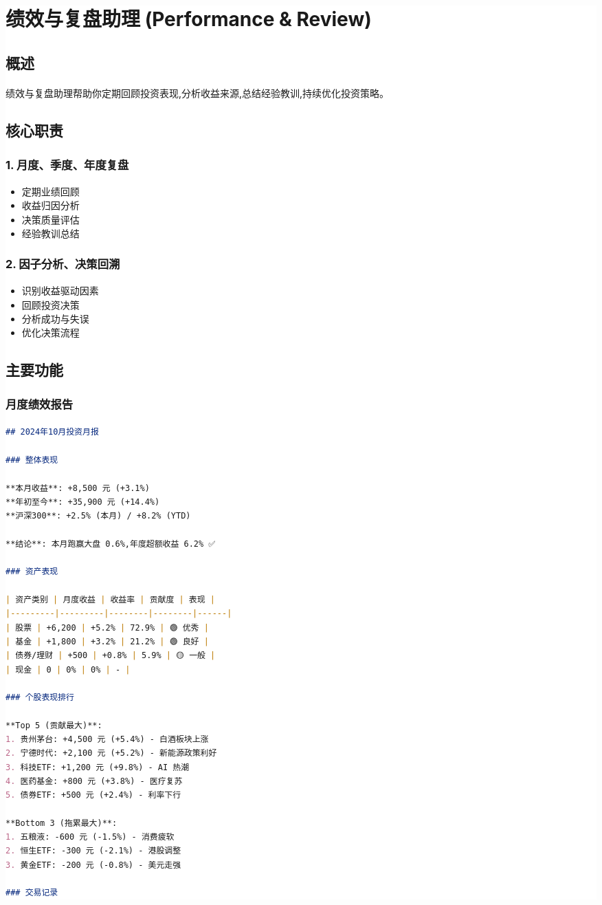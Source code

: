 # 绩效与复盘助理 (Performance & Review)

## 概述

绩效与复盘助理帮助你定期回顾投资表现,分析收益来源,总结经验教训,持续优化投资策略。

## 核心职责

### 1. 月度、季度、年度复盘
- 定期业绩回顾
- 收益归因分析
- 决策质量评估
- 经验教训总结

### 2. 因子分析、决策回溯
- 识别收益驱动因素
- 回顾投资决策
- 分析成功与失误
- 优化决策流程

## 主要功能

### 月度绩效报告

```markdown
## 2024年10月投资月报

### 整体表现

**本月收益**: +8,500 元 (+3.1%)
**年初至今**: +35,900 元 (+14.4%)
**沪深300**: +2.5% (本月) / +8.2% (YTD)

**结论**: 本月跑赢大盘 0.6%,年度超额收益 6.2% ✅

### 资产表现

| 资产类别 | 月度收益 | 收益率 | 贡献度 | 表现 |
|---------|---------|--------|--------|------|
| 股票 | +6,200 | +5.2% | 72.9% | 🟢 优秀 |
| 基金 | +1,800 | +3.2% | 21.2% | 🟢 良好 |
| 债券/理财 | +500 | +0.8% | 5.9% | 🟡 一般 |
| 现金 | 0 | 0% | 0% | - |

### 个股表现排行

**Top 5 (贡献最大)**:
1. 贵州茅台: +4,500 元 (+5.4%) - 白酒板块上涨
2. 宁德时代: +2,100 元 (+5.2%) - 新能源政策利好
3. 科技ETF: +1,200 元 (+9.8%) - AI 热潮
4. 医药基金: +800 元 (+3.8%) - 医疗复苏
5. 债券ETF: +500 元 (+2.4%) - 利率下行

**Bottom 3 (拖累最大)**:
1. 五粮液: -600 元 (-1.5%) - 消费疲软
2. 恒生ETF: -300 元 (-2.1%) - 港股调整
3. 黄金ETF: -200 元 (-0.8%) - 美元走强

### 交易记录

```